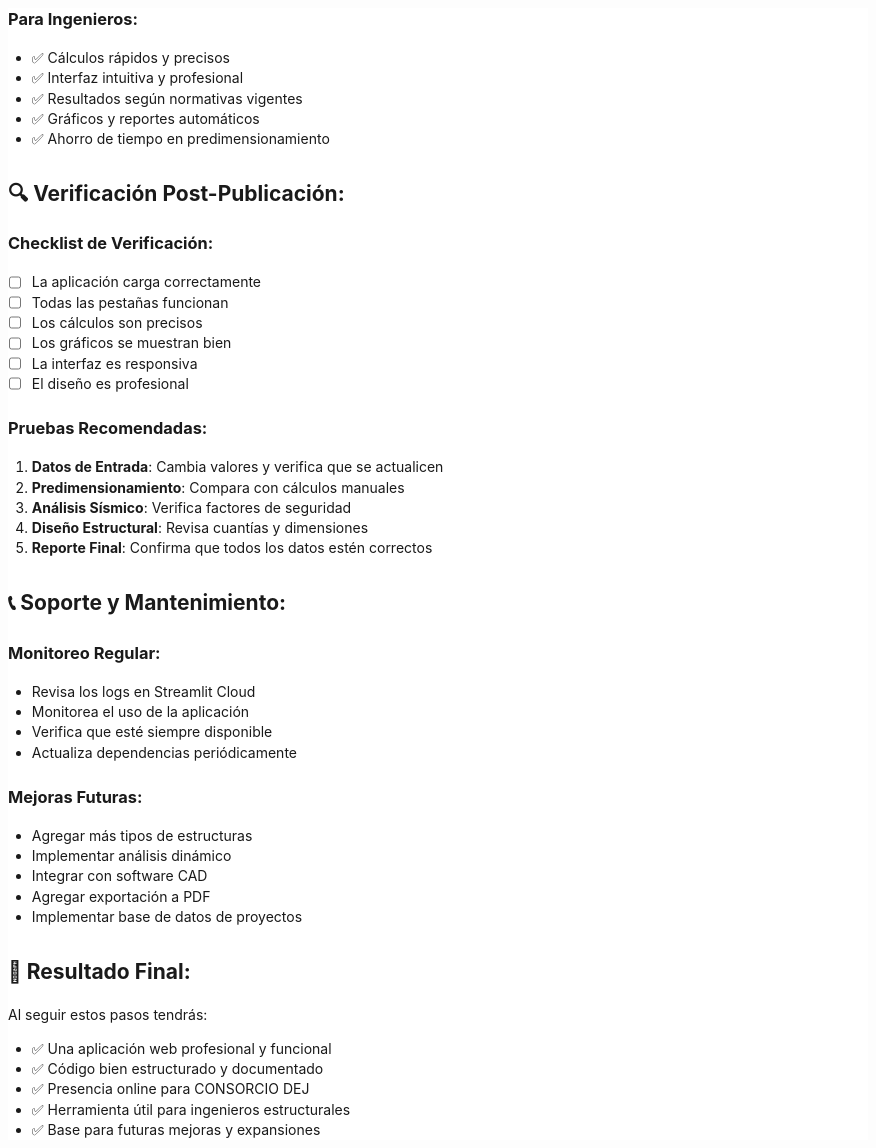 ### Para Ingenieros:
- ✅ Cálculos rápidos y precisos
- ✅ Interfaz intuitiva y profesional
- ✅ Resultados según normativas vigentes
- ✅ Gráficos y reportes automáticos
- ✅ Ahorro de tiempo en predimensionamiento

## 🔍 Verificación Post-Publicación:

### Checklist de Verificación:
- [ ] La aplicación carga correctamente
- [ ] Todas las pestañas funcionan
- [ ] Los cálculos son precisos
- [ ] Los gráficos se muestran bien
- [ ] La interfaz es responsiva
- [ ] El diseño es profesional

### Pruebas Recomendadas:
1. **Datos de Entrada**: Cambia valores y verifica que se actualicen
2. **Predimensionamiento**: Compara con cálculos manuales
3. **Análisis Sísmico**: Verifica factores de seguridad
4. **Diseño Estructural**: Revisa cuantías y dimensiones
5. **Reporte Final**: Confirma que todos los datos estén correctos

## 📞 Soporte y Mantenimiento:

### Monitoreo Regular:
- Revisa los logs en Streamlit Cloud
- Monitorea el uso de la aplicación
- Verifica que esté siempre disponible
- Actualiza dependencias periódicamente

### Mejoras Futuras:
- Agregar más tipos de estructuras
- Implementar análisis dinámico
- Integrar con software CAD
- Agregar exportación a PDF
- Implementar base de datos de proyectos

## 🎯 Resultado Final:

Al seguir estos pasos tendrás:
- ✅ Una aplicación web profesional y funcional
- ✅ Código bien estructurado y documentado
- ✅ Presencia online para CONSORCIO DEJ
- ✅ Herramienta útil para ingenieros estructurales
- ✅ Base para futuras mejoras y expansiones
